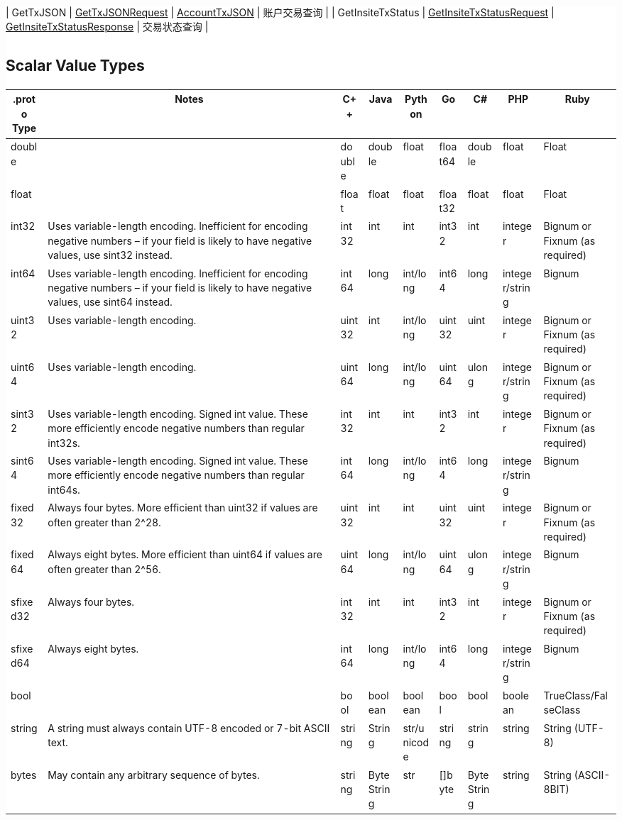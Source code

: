 | GetTxJSON | [GetTxJSONRequest](#sphinx.v1.GetTxJSONRequest) | [AccountTxJSON](#sphinx.v1.AccountTxJSON) | 账户交易查询 |
| GetInsiteTxStatus | [GetInsiteTxStatusRequest](#sphinx.v1.GetInsiteTxStatusRequest) | [GetInsiteTxStatusResponse](#sphinx.v1.GetInsiteTxStatusResponse) | 交易状态查询 |

 



## Scalar Value Types

| .proto Type | Notes | C++ | Java | Python | Go | C# | PHP | Ruby |
| ----------- | ----- | --- | ---- | ------ | -- | -- | --- | ---- |
| <a name="double" /> double |  | double | double | float | float64 | double | float | Float |
| <a name="float" /> float |  | float | float | float | float32 | float | float | Float |
| <a name="int32" /> int32 | Uses variable-length encoding. Inefficient for encoding negative numbers – if your field is likely to have negative values, use sint32 instead. | int32 | int | int | int32 | int | integer | Bignum or Fixnum (as required) |
| <a name="int64" /> int64 | Uses variable-length encoding. Inefficient for encoding negative numbers – if your field is likely to have negative values, use sint64 instead. | int64 | long | int/long | int64 | long | integer/string | Bignum |
| <a name="uint32" /> uint32 | Uses variable-length encoding. | uint32 | int | int/long | uint32 | uint | integer | Bignum or Fixnum (as required) |
| <a name="uint64" /> uint64 | Uses variable-length encoding. | uint64 | long | int/long | uint64 | ulong | integer/string | Bignum or Fixnum (as required) |
| <a name="sint32" /> sint32 | Uses variable-length encoding. Signed int value. These more efficiently encode negative numbers than regular int32s. | int32 | int | int | int32 | int | integer | Bignum or Fixnum (as required) |
| <a name="sint64" /> sint64 | Uses variable-length encoding. Signed int value. These more efficiently encode negative numbers than regular int64s. | int64 | long | int/long | int64 | long | integer/string | Bignum |
| <a name="fixed32" /> fixed32 | Always four bytes. More efficient than uint32 if values are often greater than 2^28. | uint32 | int | int | uint32 | uint | integer | Bignum or Fixnum (as required) |
| <a name="fixed64" /> fixed64 | Always eight bytes. More efficient than uint64 if values are often greater than 2^56. | uint64 | long | int/long | uint64 | ulong | integer/string | Bignum |
| <a name="sfixed32" /> sfixed32 | Always four bytes. | int32 | int | int | int32 | int | integer | Bignum or Fixnum (as required) |
| <a name="sfixed64" /> sfixed64 | Always eight bytes. | int64 | long | int/long | int64 | long | integer/string | Bignum |
| <a name="bool" /> bool |  | bool | boolean | boolean | bool | bool | boolean | TrueClass/FalseClass |
| <a name="string" /> string | A string must always contain UTF-8 encoded or 7-bit ASCII text. | string | String | str/unicode | string | string | string | String (UTF-8) |
| <a name="bytes" /> bytes | May contain any arbitrary sequence of bytes. | string | ByteString | str | []byte | ByteString | string | String (ASCII-8BIT) |

